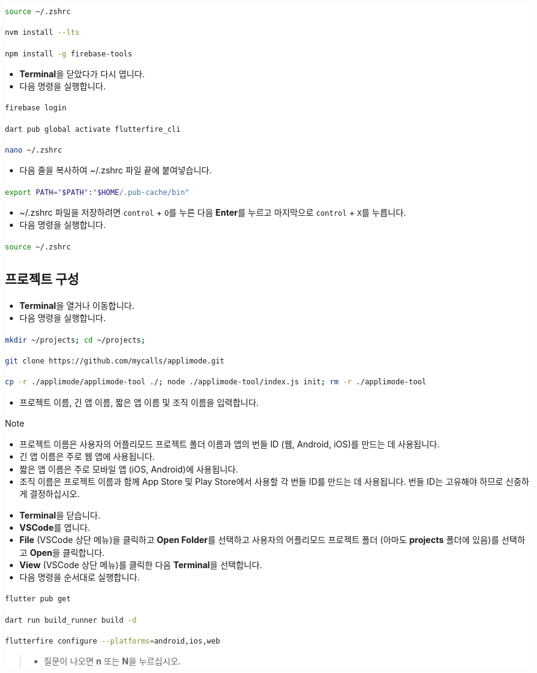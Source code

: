 ```sh
source ~/.zshrc
```

```sh
nvm install --lts
```

```sh
npm install -g firebase-tools
```
* **Terminal**을 닫았다가 다시 엽니다.
* 다음 명령을 실행합니다.
```sh
firebase login
```
```sh
dart pub global activate flutterfire_cli
```
```sh
nano ~/.zshrc
```
* 다음 줄을 복사하여 ~/.zshrc 파일 끝에 붙여넣습니다.
```sh
export PATH="$PATH":"$HOME/.pub-cache/bin"
```
* ~/.zshrc 파일을 저장하려면 ```control``` + ```O```를 누른 다음 **Enter**를 누르고 마지막으로 ```control``` + ```X```를 누릅니다.
* 다음 명령을 실행합니다.
```sh
source ~/.zshrc
```



## 프로젝트 구성
* **Terminal**을 열거나 이동합니다.
* 다음 명령을 실행합니다.
```sh
mkdir ~/projects; cd ~/projects;
```
```sh
git clone https://github.com/mycalls/applimode.git
```
```sh
cp -r ./applimode/applimode-tool ./; node ./applimode-tool/index.js init; rm -r ./applimode-tool
```
* 프로젝트 이름, 긴 앱 이름, 짧은 앱 이름 및 조직 이름을 입력합니다.
> [!NOTE]
> * 프로젝트 이름은 사용자의 어플리모드 프로젝트 폴더 이름과 앱의 번들 ID (웹, Android, iOS)를 만드는 데 사용됩니다.
> * 긴 앱 이름은 주로 웹 앱에 사용됩니다.
> * 짧은 앱 이름은 주로 모바일 앱 (iOS, Android)에 사용됩니다.
> * 조직 이름은 프로젝트 이름과 함께 App Store 및 Play Store에서 사용할 각 번들 ID를 만드는 데 사용됩니다. 번들 ID는 고유해야 하므로 신중하게 결정하십시오.
* **Terminal**을 닫습니다.
* **VSCode**를 엽니다.
* **File** (VSCode 상단 메뉴)을 클릭하고 **Open Folder**를 선택하고 사용자의 어플리모드 프로젝트 폴더 (아마도 **projects** 폴더에 있음)를 선택하고 **Open**을 클릭합니다.
* **View** (VSCode 상단 메뉴)를 클릭한 다음 **Terminal**을 선택합니다.
* 다음 명령을 순서대로 실행합니다.
```sh
flutter pub get
```
```sh
dart run build_runner build -d
```
```sh
flutterfire configure --platforms=android,ios,web
```
> * 질문이 나오면 **n** 또는 **N**을 누르십시오.